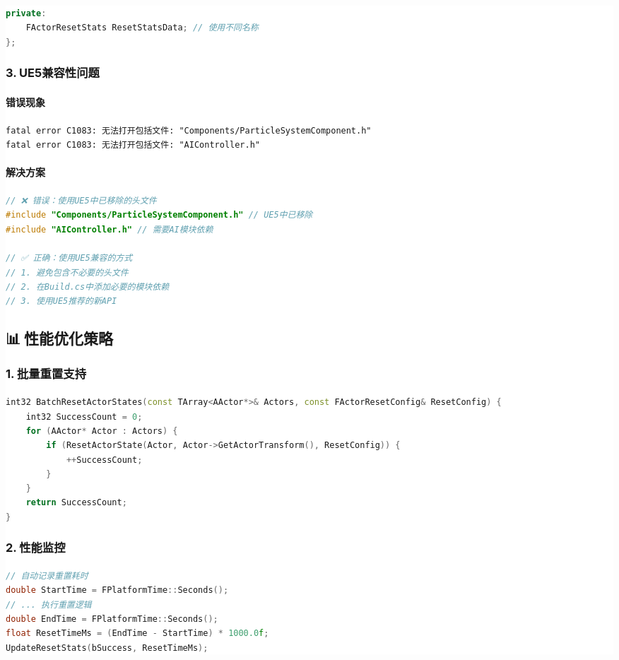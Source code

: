 ```cpp
private:
    FActorResetStats ResetStatsData; // 使用不同名称
};
```

### 3. UE5兼容性问题

#### 错误现象
```
fatal error C1083: 无法打开包括文件: "Components/ParticleSystemComponent.h"
fatal error C1083: 无法打开包括文件: "AIController.h"
```

#### 解决方案
```cpp
// ❌ 错误：使用UE5中已移除的头文件
#include "Components/ParticleSystemComponent.h" // UE5中已移除
#include "AIController.h" // 需要AI模块依赖

// ✅ 正确：使用UE5兼容的方式
// 1. 避免包含不必要的头文件
// 2. 在Build.cs中添加必要的模块依赖
// 3. 使用UE5推荐的新API
```

## 📊 性能优化策略

### 1. 批量重置支持

```cpp
int32 BatchResetActorStates(const TArray<AActor*>& Actors, const FActorResetConfig& ResetConfig) {
    int32 SuccessCount = 0;
    for (AActor* Actor : Actors) {
        if (ResetActorState(Actor, Actor->GetActorTransform(), ResetConfig)) {
            ++SuccessCount;
        }
    }
    return SuccessCount;
}
```

### 2. 性能监控

```cpp
// 自动记录重置耗时
double StartTime = FPlatformTime::Seconds();
// ... 执行重置逻辑
double EndTime = FPlatformTime::Seconds();
float ResetTimeMs = (EndTime - StartTime) * 1000.0f;
UpdateResetStats(bSuccess, ResetTimeMs);
```
